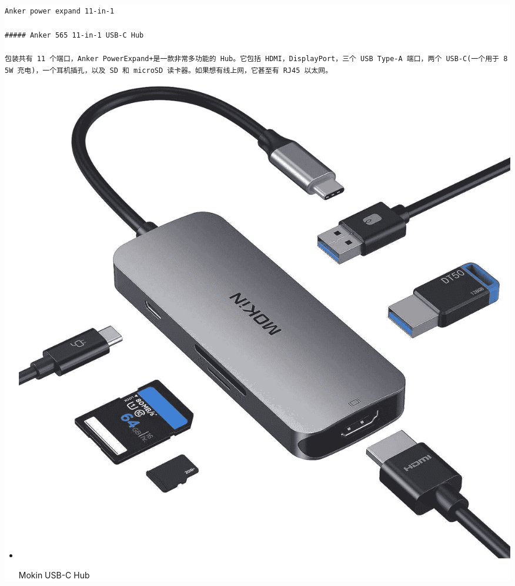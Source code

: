     Anker power expand 11-in-1

    ##### Anker 565 11-in-1 USB-C Hub

    包装共有 11 个端口，Anker PowerExpand+是一款非常多功能的 Hub。它包括 HDMI，DisplayPort，三个 USB Type-A 端口，两个 USB-C(一个用于 85W 充电)，一个耳机插孔，以及 SD 和 microSD 读卡器。如果想有线上网，它甚至有 RJ45 以太网。

*   <picture>![This Mokin USB-C hub is extra compact and affordable, but it doesn't miss out on ports. You get one USB Type-C port for power delivery, two USB Type-A ports, HDMI, and microSD and SD card readers. It's very compact and affordable, so it's a no-brainer.](img/1bd670904847a32a492ed412c86d8208.png)</picture>

    Mokin USB-C Hub
